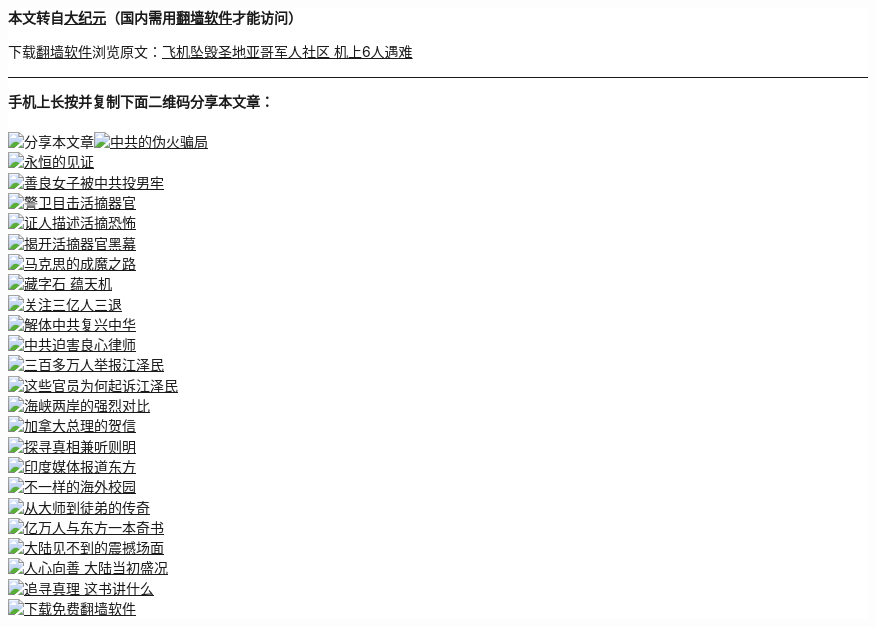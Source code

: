 <strong>本文转自<a href="https://www.epochtimes.com">大纪元</a>（国内需用<a href="https://github.com/1992513/www/blob/master/README.md#8">翻墙软件</a>才能访问）</strong><p>下载<a href="https://github.com/1992513/www/blob/master/README.md#8">翻墙软件</a>浏览原文：<a href="https://www.epochtimes.com/gb/25/5/23/n14516453.htm">飞机坠毁圣地亚哥军人社区 机上6人遇难</a></p><hr>
<strong>手机上长按并复制下面二维码分享本文章：</strong><br><br><img src="https://quickchart.io/qr?size=256&text=https://github.com/1992513/djy/blob/master/gb/25/5/23/n14516453.md%231" title="分享本文章"></td><td VALIGN=TOP><a href="https://github.com/1992513/djy/blob/master/gb/16/1/21/n4622075.md?dfh#1" target="_blank"><img src="https://raw.githubusercontent.com/1992513/djy/master/gb/300/wei-f1.jpg" title="中共的伪火骗局"  alt="中共的伪火骗局"></a><br><a href="https://github.com/1992513/www/blob/master/README.md?dfh#9" target="_blank"><img src="https://raw.githubusercontent.com/1992513/djy/master/gb/300/yong-h.jpg" title="永恒的见证"  alt="永恒的见证"></a><br><a href="https://github.com/1992513/djy/blob/master/gb/13/9/29/n3974789.md?dfh#1" target="_blank"><img src="https://raw.githubusercontent.com/1992513/djy/master/gb/300/shang-lnz.jpg" title="善良女子被中共投男牢"  alt="善良女子被中共投男牢"></a><br><a href="https://github.com/1992513/djy/blob/master/gb/16/3/16/n4663449.md?dfh#1" target="_blank"><img src="https://raw.githubusercontent.com/1992513/djy/master/gb/300/huo-z3.jpg" title="警卫目击活摘器官"  alt="警卫目击活摘器官"></a><br><a href="https://github.com/1992513/djy/blob/master/gb/16/8/7/n8177641.md?dfh#1" target="_blank"><img src="https://raw.githubusercontent.com/1992513/djy/master/gb/300/huo-z4.jpg" title="证人描述活摘恐怖"  alt="证人描述活摘恐怖"></a><br><a href="https://github.com/1992513/djy/blob/master/gb/10/4/19/n2881569.md?dfh#1" target="_blank"><img src="https://raw.githubusercontent.com/1992513/djy/master/gb/300/huo-z1.jpg" title="揭开活摘器官黑幕"  alt="揭开活摘器官黑幕"></a><br><a href="https://github.com/1992513/djy/blob/master/gb/10/11/7/n3077476.md?dfh#1" target="_blank"><img src="https://raw.githubusercontent.com/1992513/djy/master/gb/300/ma-ks.jpg" title="马克思的成魔之路"  alt="马克思的成魔之路"></a><br><a href="https://github.com/1992513/djy/blob/master/gb/14/6/9/n4173977.md?dfh#1" target="_blank"><img src="https://raw.githubusercontent.com/1992513/djy/master/gb/300/chang-zs.jpg" title="藏字石 蕴天机"  alt="藏字石 蕴天机"></a><br><a href="https://github.com/1992513/djy/blob/master/gb/18/5/10/n10381511.md?dfh#1" target="_blank"><img src="https://raw.githubusercontent.com/1992513/djy/master/gb/300/st1.jpg" title="关注三亿人三退"  alt="关注三亿人三退"></a><br><a href="https://github.com/1992513/djy/blob/master/gb/18/3/21/n10237682.md?dfh#1" target="_blank"><img src="https://raw.githubusercontent.com/1992513/djy/master/gb/300/jie-t.jpg" title="解体中共复兴中华"  alt="解体中共复兴中华"></a><br><a href="https://github.com/1992513/djy/blob/master/gb/9/2/9/n2422991.md?dfh#1" target="_blank"><img src="https://raw.githubusercontent.com/1992513/djy/master/gb/300/gao-zs.jpg" title="中共迫害良心律师"  alt="中共迫害良心律师"></a><br><a href="https://github.com/1992513/djy/blob/master/gb/18/12/9/n10900044.md?dfh#1" target="_blank"><img src="https://raw.githubusercontent.com/1992513/djy/master/gb/300/sj1.jpg" title="三百多万人举报江泽民"  alt="三百多万人举报江泽民"></a><br><a href="https://github.com/1992513/djy/blob/master/gb/18/8/28/n10672014.md?dfh#1" target="_blank"><img src="https://raw.githubusercontent.com/1992513/djy/master/gb/300/sj2.jpg" title="这些官员为何起诉江泽民"  alt="这些官员为何起诉江泽民"></a><br><a href="https://github.com/1992513/djy/blob/master/gb/8/12/18/n2367165.md?dfh#1" target="_blank"><img src="https://raw.githubusercontent.com/1992513/djy/master/gb/300/liangan.jpg" title="海峡两岸的强烈对比"  alt="海峡两岸的强烈对比"></a><br><a href="https://github.com/1992513/djy/blob/master/gb/15/12/10/n4593139.md?dfh#1" target="_blank"><img src="https://raw.githubusercontent.com/1992513/djy/master/gb/300/jia-ndzl.jpg" title="加拿大总理的贺信"  alt="加拿大总理的贺信"></a><br><a href="https://github.com/1992513/djy/blob/master/gb/11/6/17/n3289382.md?dfh#1" target="_blank"><img src="https://raw.githubusercontent.com/1992513/djy/master/gb/300/xiao-wd.jpg" title="探寻真相兼听则明"  alt="探寻真相兼听则明"></a><br><a href="https://github.com/1992513/djy/blob/master/gb/18/10/27/n10812623.md?dfh#1" target="_blank"><img src="https://raw.githubusercontent.com/1992513/djy/master/gb/300/yindu.jpg" title="印度媒体报道东方"  alt="印度媒体报道东方"></a><br><a href="https://github.com/1992513/djy/blob/master/gb/18/6/9/n10469652.md?dfh#1" target="_blank"><img src="https://raw.githubusercontent.com/1992513/djy/master/gb/300/xie-j.jpg" title="不一样的海外校园"  alt="不一样的海外校园"></a><br><a href="https://github.com/1992513/djy/blob/master/gb/7/4/5/n1669415.md?dfh#1" target="_blank"><img src="https://raw.githubusercontent.com/1992513/djy/master/gb/300/li-up.jpg" title="从大师到徒弟的传奇"  alt="从大师到徒弟的传奇"></a><br><a href="https://github.com/1992513/djy/blob/master/gb/17/5/26/n9191512.md?dfh#1" target="_blank"><img src="https://raw.githubusercontent.com/1992513/djy/master/gb/300/zfl2.jpg" title="亿万人与东方一本奇书"  alt="亿万人与东方一本奇书"></a><br><a href="https://github.com/1992513/djy/blob/master/gb/13/11/27/n4020290.md?dfh#1" target="_blank"><img src="https://raw.githubusercontent.com/1992513/djy/master/gb/300/zhen-h.jpg" title="大陆见不到的震撼场面"  alt="大陆见不到的震撼场面"></a><br><a href="https://github.com/1992513/djy/blob/master/gb/15/7/17/n4482910.md?dfh#1" target="_blank"><img src="https://raw.githubusercontent.com/1992513/djy/master/gb/300/dalu-sk.jpg" title="人心向善 大陆当初盛况"  alt="人心向善 大陆当初盛况"></a><br><a href="https://github.com/1992513/djy/blob/master/gb/19/1/5/n10955468.md?dfh#1" target="_blank"><img src="https://raw.githubusercontent.com/1992513/djy/master/gb/300/zfl1.jpg" title="追寻真理 这书讲什么"  alt="追寻真理 这书讲什么"></a><br><a href="https://github.com/1992513/www/blob/master/README.md?dfh#1" target="_blank"><img src="https://raw.githubusercontent.com/1992513/djy/master/gb/300/fq1.jpg" title="下载免费翻墙软件"  alt="下载免费翻墙软件"></a><br></td></tr></table>
